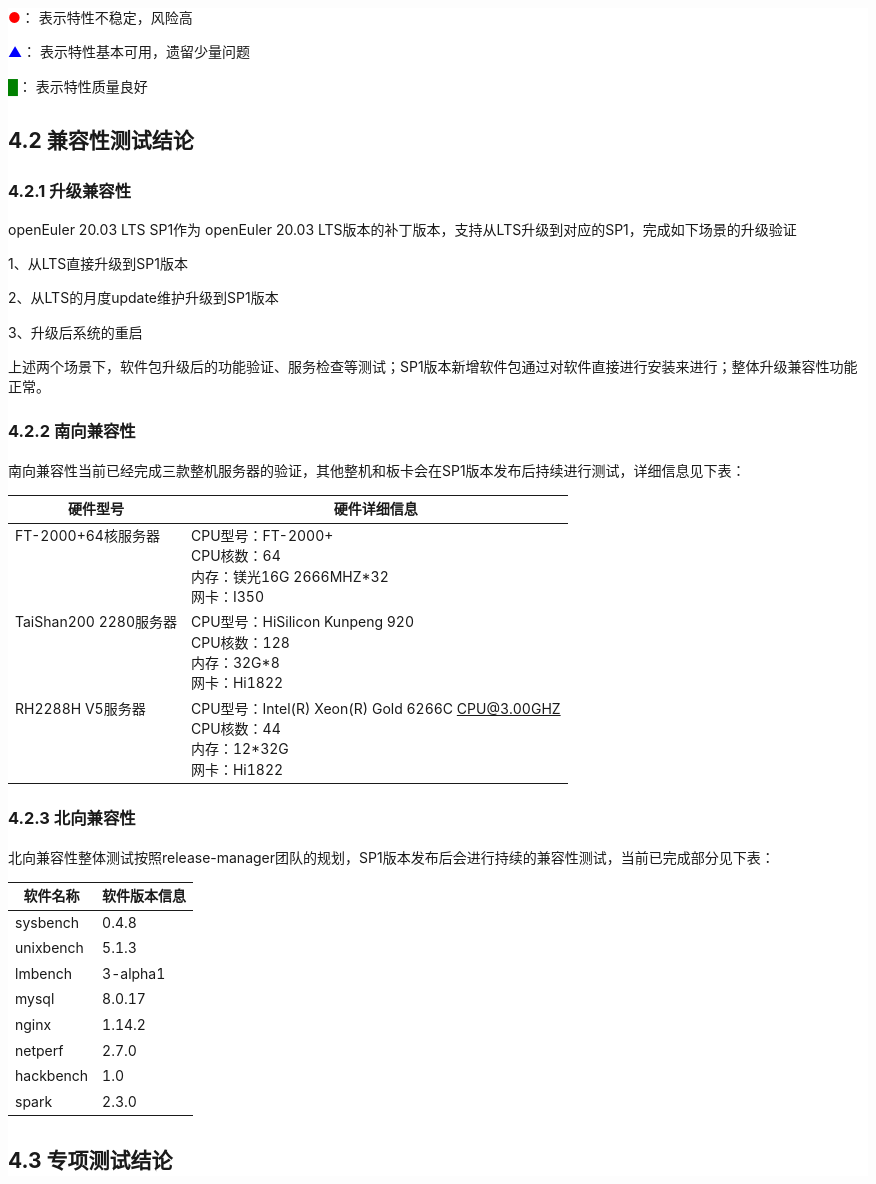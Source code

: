 <font color=red>●</font>： 表示特性不稳定，风险高

<font color=blue>▲</font>： 表示特性基本可用，遗留少量问题

<font color=green>█</font>： 表示特性质量良好

## 4.2   兼容性测试结论

### 4.2.1   升级兼容性

openEuler 20.03 LTS SP1作为 openEuler 20.03 LTS版本的补丁版本，支持从LTS升级到对应的SP1，完成如下场景的升级验证

1、从LTS直接升级到SP1版本

2、从LTS的月度update维护升级到SP1版本

3、升级后系统的重启

上述两个场景下，软件包升级后的功能验证、服务检查等测试；SP1版本新增软件包通过对软件直接进行安装来进行；整体升级兼容性功能正常。

### 4.2.2   南向兼容性

南向兼容性当前已经完成三款整机服务器的验证，其他整机和板卡会在SP1版本发布后持续进行测试，详细信息见下表：

| 硬件型号              | 硬件详细信息                                                 |
| --------------------- | ------------------------------------------------------------ |
| FT-2000+64核服务器    | CPU型号：FT-2000+<br />CPU核数：64<br />内存：镁光16G 2666MHZ*32<br />网卡：I350 |
| TaiShan200 2280服务器 | CPU型号：HiSilicon Kunpeng 920<br />CPU核数：128<br />内存：32G*8<br />网卡：Hi1822 |
| RH2288H V5服务器      | CPU型号：Intel(R) Xeon(R) Gold 6266C CPU@3.00GHZ<br />CPU核数：44<br />内存：12*32G<br />网卡：Hi1822 |

### 4.2.3   北向兼容性

北向兼容性整体测试按照release-manager团队的规划，SP1版本发布后会进行持续的兼容性测试，当前已完成部分见下表：

| 软件名称  | 软件版本信息 |
| --------- | ------------ |
| sysbench  | 0.4.8        |
| unixbench | 5.1.3        |
| lmbench   | 3-alpha1     |
| mysql     | 8.0.17       |
| nginx     | 1.14.2       |
| netperf   | 2.7.0        |
| hackbench | 1.0          |
| spark     | 2.3.0        |

## 4.3   专项测试结论
